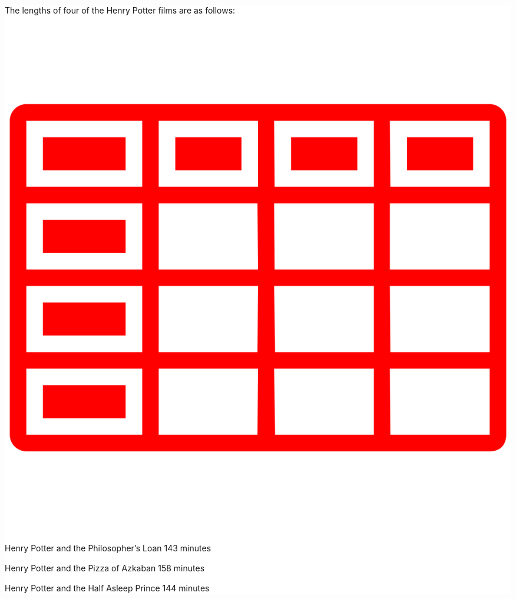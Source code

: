 The lengths of four of the Henry Potter films are as follows:

![missing table](/papers/missing_table.svg)

Henry Potter and the Philosopher’s Loan  $143 \ \text{minutes}$

Henry Potter and the Pizza of Azkaban   $158 \ \text{minutes}$

Henry Potter and the Half Asleep Prince  $144 \ \text{minutes}$
